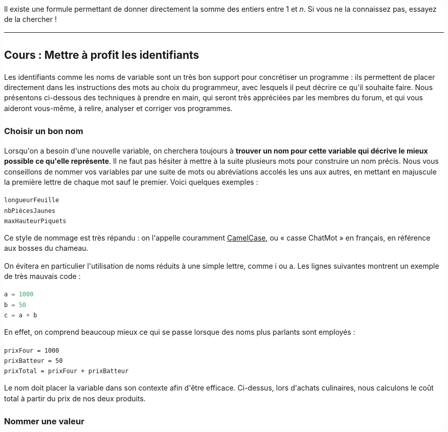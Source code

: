 Il existe une formule permettant de donner directement la somme des entiers entre 1 et *n*. Si vous ne la connaissez pas, essayez de la chercher !   



------



## Cours : Mettre à profit les identifiants

Les identifiants comme les noms de variable sont un très bon support pour concrétiser un programme :   ils permettent de placer directement dans les instructions des mots au choix du programmeur,   avec lesquels il peut décrire ce qu'il souhaite faire. Nous présentons ci-dessous des techniques à prendre en main,   qui seront très appréciées par les membres du forum,   et qui vous aideront vous-même, à relire, analyser et corriger vos programmes.



### Choisir un bon nom 

Lorsqu'on a besoin d'une nouvelle variable, on cherchera toujours à   **trouver un nom pour cette variable qui décrive le mieux possible ce qu'elle représente**.   Il ne faut pas hésiter à mettre à la suite plusieurs mots pour construire un nom précis.    Nous vous conseillons de nommer vos variables par une suite de mots ou abréviations accolés les uns aux autres,   en mettant en majuscule la première lettre de chaque mot sauf le premier. Voici quelques exemples :

```pyth
longueurFeuille
nbPiècesJaunes
maxHauteurPiquets
```

Ce style de nommage est très répandu : on l'appelle couramment [CamelCase](http://fr.wikipedia.org/wiki/CamelCase),   ou « casse ChatMot » en français, en référence aux bosses du chameau.

On évitera en particulier l'utilisation de noms réduits à une simple lettre, comme i ou a.   Les lignes suivantes montrent un exemple de très mauvais code :

```python
a = 1000
b = 50
c = a + b
```

En effet, on comprend beaucoup mieux ce qui se passe lorsque des noms plus parlants sont employés :

```pyth
prixFour = 1000
prixBatteur = 50
prixTotal = prixFour + prixBatteur
```

Le nom doit placer la variable dans son contexte afin d'être efficace.   Ci-dessus, lors d'achats culinaires, nous calculons le coût total à partir du prix de nos deux produits.



### Nommer une valeur 
